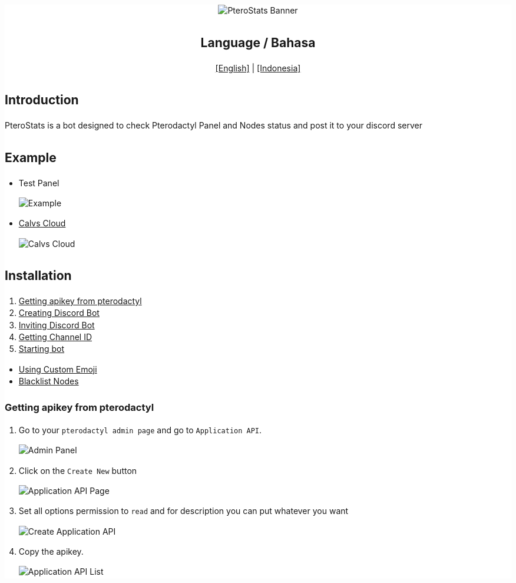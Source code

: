 <div align="center">

<img alt="PteroStats Banner" src="https://cdn.discordapp.com/attachments/626755594526916629/978478722489393153/20220524_090325.png" width="400"/>

## Language / Bahasa
[[English]](https://github.com/HirziDevs/PteroStats/blob/main/README.md) | [[Indonesia]](https://github.com/HirziDevs/PteroStats/blob/main/Indo.md)

</div>

## Introduction
PteroStats is a bot designed to check Pterodactyl Panel and Nodes status and post it to your discord server

## Example
- Test Panel

    <img alt="Example" src="https://cdn.discordapp.com/attachments/988796533430448148/991520721467613224/example.gif" width="200"/>

- [Calvs Cloud](https://discord.gg/ssCQjhrBJN)

    <img alt="Calvs Cloud" src="https://media.discordapp.net/attachments/819757140155564062/1037353043487887410/unknown.png" width="200">

## Installation
1. [Getting apikey from pterodactyl](#getting-apikey-from-pterodactyl)
2. [Creating Discord Bot](#creating-discord-bot)
3. [Inviting Discord Bot](#inviting-discord-bot)
4. [Getting Channel ID](#getting-channel-id)
5. [Starting bot](#starting-bot)

- [Using Custom Emoji](#using-custom-emoji)
- [Blacklist Nodes](#blacklist-nodes)

### Getting apikey from pterodactyl
1. Go to your `pterodactyl admin page` and go to `Application API`.

    <img alt="Admin Panel" src="https://usercontent.catto.pictures/hirzi/aabafe57-cbfe-4d7f-9d6d-4a63a7f23d4c.png" width="400"/>

2. Click on the `Create New` button

    <img alt="Application API Page" src="https://usercontent.catto.pictures/hirzi/f916f0c6-0968-4125-8226-ba4daa1de902.png" width="400"/>

3. Set all options permission to `read` and for description you can put whatever you want

    <img alt="Create Application API" src="https://usercontent.catto.pictures/hirzi/3e4575cb-4f52-4bd9-9091-36fda20bedad.png" width="400"/>

4. Copy the apikey.

    <img alt="Application API List" src="https://usercontent.catto.pictures/hirzi/9142b0b3-0556-4741-840c-6976c3fe3ad4.png" width="400"/>
